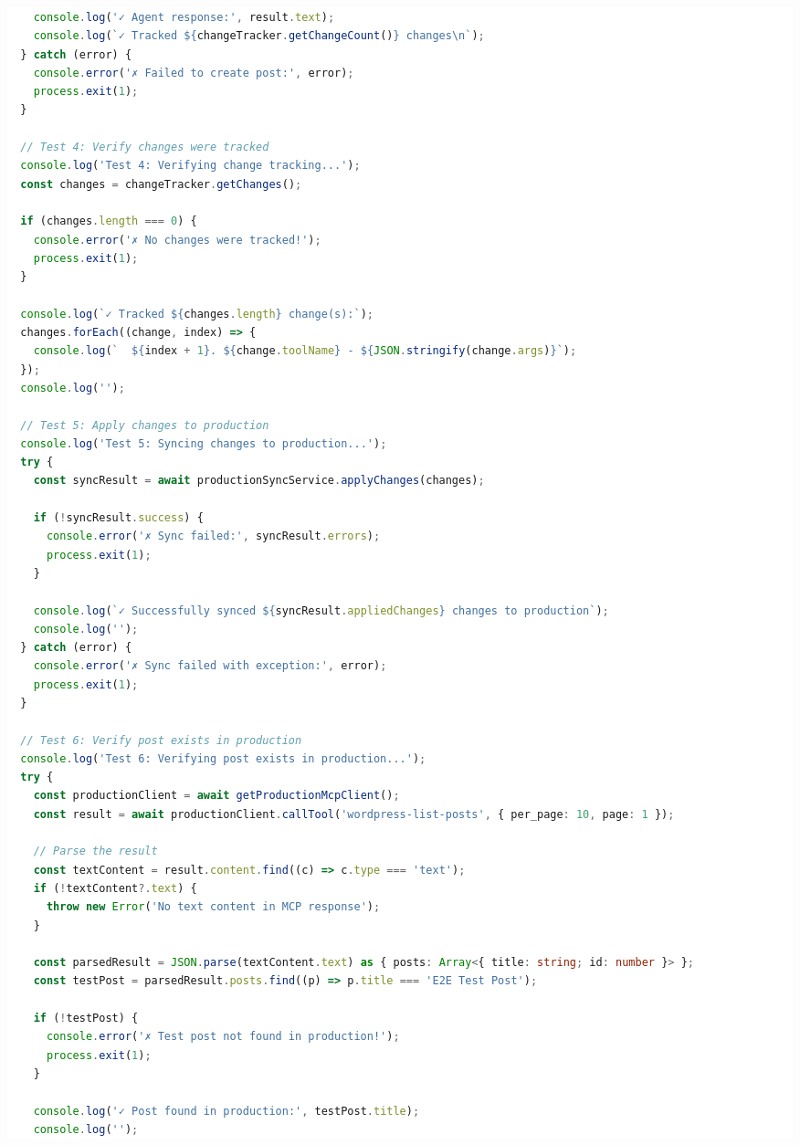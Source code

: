 ```typescript
    console.log('✓ Agent response:', result.text);
    console.log(`✓ Tracked ${changeTracker.getChangeCount()} changes\n`);
  } catch (error) {
    console.error('✗ Failed to create post:', error);
    process.exit(1);
  }

  // Test 4: Verify changes were tracked
  console.log('Test 4: Verifying change tracking...');
  const changes = changeTracker.getChanges();

  if (changes.length === 0) {
    console.error('✗ No changes were tracked!');
    process.exit(1);
  }

  console.log(`✓ Tracked ${changes.length} change(s):`);
  changes.forEach((change, index) => {
    console.log(`  ${index + 1}. ${change.toolName} - ${JSON.stringify(change.args)}`);
  });
  console.log('');

  // Test 5: Apply changes to production
  console.log('Test 5: Syncing changes to production...');
  try {
    const syncResult = await productionSyncService.applyChanges(changes);

    if (!syncResult.success) {
      console.error('✗ Sync failed:', syncResult.errors);
      process.exit(1);
    }

    console.log(`✓ Successfully synced ${syncResult.appliedChanges} changes to production`);
    console.log('');
  } catch (error) {
    console.error('✗ Sync failed with exception:', error);
    process.exit(1);
  }

  // Test 6: Verify post exists in production
  console.log('Test 6: Verifying post exists in production...');
  try {
    const productionClient = await getProductionMcpClient();
    const result = await productionClient.callTool('wordpress-list-posts', { per_page: 10, page: 1 });

    // Parse the result
    const textContent = result.content.find((c) => c.type === 'text');
    if (!textContent?.text) {
      throw new Error('No text content in MCP response');
    }

    const parsedResult = JSON.parse(textContent.text) as { posts: Array<{ title: string; id: number }> };
    const testPost = parsedResult.posts.find((p) => p.title === 'E2E Test Post');

    if (!testPost) {
      console.error('✗ Test post not found in production!');
      process.exit(1);
    }

    console.log('✓ Post found in production:', testPost.title);
    console.log('');
```